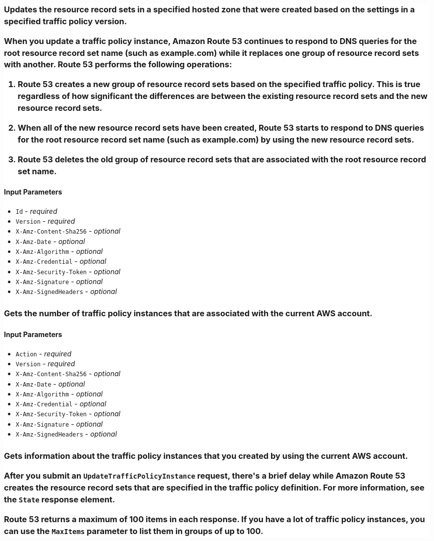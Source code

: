 ### <p>Updates the resource record sets in a specified hosted zone that were created based on the settings in a specified traffic policy version.</p> <p>When you update a traffic policy instance, Amazon Route 53 continues to respond to DNS queries for the root resource record set name (such as example.com) while it replaces one group of resource record sets with another. Route 53 performs the following operations:</p> <ol> <li> <p>Route 53 creates a new group of resource record sets based on the specified traffic policy. This is true regardless of how significant the differences are between the existing resource record sets and the new resource record sets. </p> </li> <li> <p>When all of the new resource record sets have been created, Route 53 starts to respond to DNS queries for the root resource record set name (such as example.com) by using the new resource record sets.</p> </li> <li> <p>Route 53 deletes the old group of resource record sets that are associated with the root resource record set name.</p> </li> </ol>

#### Input Parameters
* `Id` - _required_
* `Version` - _required_
* `X-Amz-Content-Sha256` - _optional_
* `X-Amz-Date` - _optional_
* `X-Amz-Algorithm` - _optional_
* `X-Amz-Credential` - _optional_
* `X-Amz-Security-Token` - _optional_
* `X-Amz-Signature` - _optional_
* `X-Amz-SignedHeaders` - _optional_

### Gets the number of traffic policy instances that are associated with the current AWS account.

#### Input Parameters
* `Action` - _required_
* `Version` - _required_
* `X-Amz-Content-Sha256` - _optional_
* `X-Amz-Date` - _optional_
* `X-Amz-Algorithm` - _optional_
* `X-Amz-Credential` - _optional_
* `X-Amz-Security-Token` - _optional_
* `X-Amz-Signature` - _optional_
* `X-Amz-SignedHeaders` - _optional_

### <p>Gets information about the traffic policy instances that you created by using the current AWS account.</p> <note> <p>After you submit an <code>UpdateTrafficPolicyInstance</code> request, there's a brief delay while Amazon Route 53 creates the resource record sets that are specified in the traffic policy definition. For more information, see the <code>State</code> response element.</p> </note> <p>Route 53 returns a maximum of 100 items in each response. If you have a lot of traffic policy instances, you can use the <code>MaxItems</code> parameter to list them in groups of up to 100.</p>
